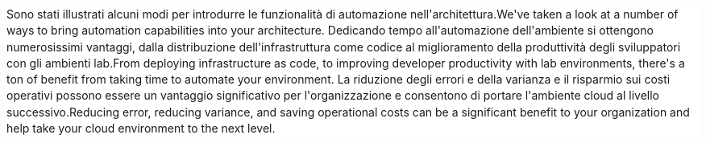 <span data-ttu-id="a9f6e-210">Sono stati illustrati alcuni modi per introdurre le funzionalità di automazione nell'architettura.</span><span class="sxs-lookup"><span data-stu-id="a9f6e-210">We've taken a look at a number of ways to bring automation capabilities into your architecture.</span></span> <span data-ttu-id="a9f6e-211">Dedicando tempo all'automazione dell'ambiente si ottengono numerosissimi vantaggi, dalla distribuzione dell'infrastruttura come codice al miglioramento della produttività degli sviluppatori con gli ambienti lab.</span><span class="sxs-lookup"><span data-stu-id="a9f6e-211">From deploying infrastructure as code, to improving developer productivity with lab environments, there's a ton of benefit from taking time to automate your environment.</span></span> <span data-ttu-id="a9f6e-212">La riduzione degli errori e della varianza e il risparmio sui costi operativi possono essere un vantaggio significativo per l'organizzazione e consentono di portare l'ambiente cloud al livello successivo.</span><span class="sxs-lookup"><span data-stu-id="a9f6e-212">Reducing error, reducing variance, and saving operational costs can be a significant benefit to your organization and help take your cloud environment to the next level.</span></span>